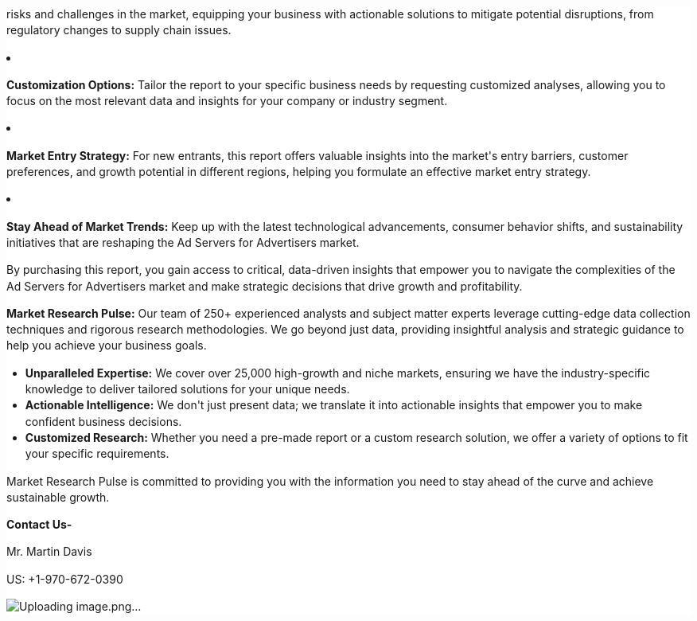 risks and challenges in the market, equipping your business with actionable solutions to mitigate potential disruptions, from regulatory changes to supply chain issues.</p></li><li><p><strong>Customization Options:</strong> Tailor the report to your specific business needs by requesting customized analyses, allowing you to focus on the most relevant data and insights for your company or industry segment.</p></li><li><p><strong>Market Entry Strategy:</strong> For new entrants, this report offers valuable insights into the market's entry barriers, customer preferences, and growth potential in different regions, helping you formulate an effective market entry strategy.</p></li><li><p><strong>Stay Ahead of Market Trends:</strong> Keep up with the latest technological advancements, consumer behavior shifts, and sustainability initiatives that are reshaping the Ad Servers for Advertisers market.</p></li></ol><p>By purchasing this report, you gain access to critical, data-driven insights that empower you to navigate the complexities of the Ad Servers for Advertisers market and make strategic decisions that drive growth and profitability.</p><p><strong>Market Research Pulse:</strong>&nbsp;Our team of 250+ experienced analysts and subject matter experts leverage cutting-edge data collection techniques and rigorous research methodologies. We go beyond just data, providing insightful analysis and strategic guidance to help you achieve your business goals.</p><ul><li><strong>Unparalleled Expertise:</strong>&nbsp;We cover over 25,000 high-growth and niche markets, ensuring we have the industry-specific knowledge to deliver tailored solutions for your unique needs.</li><li><strong>Actionable Intelligence:</strong>&nbsp;We don't just present data; we translate it into actionable insights that empower you to make confident business decisions.</li><li><strong>Customized Research:</strong>&nbsp;Whether you need a pre-made report or a custom research solution, we offer a variety of options to fit your specific requirements.</li></ul><p>Market Research Pulse is committed to providing you with the information you need to stay ahead of the curve and achieve sustainable growth.</p><p><strong>Contact Us-</strong></p><p>Mr. Martin Davis</p><p>US: +1-970-672-0390</p>
![Uploading image.png…]()
